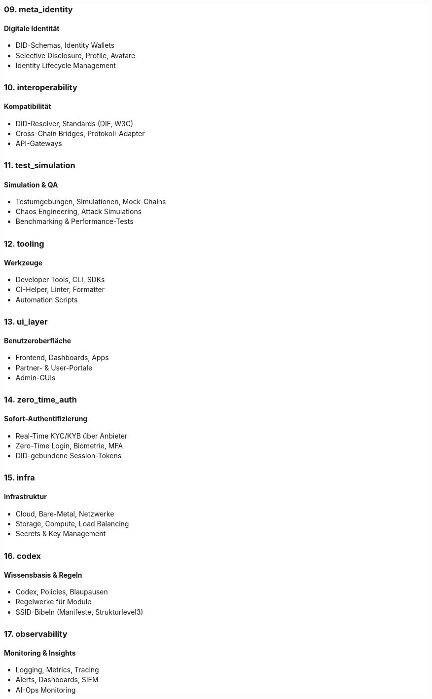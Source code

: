 ### 09. meta_identity
**Digitale Identität**
- DID-Schemas, Identity Wallets
- Selective Disclosure, Profile, Avatare
- Identity Lifecycle Management

### 10. interoperability
**Kompatibilität**
- DID-Resolver, Standards (DIF, W3C)
- Cross-Chain Bridges, Protokoll-Adapter
- API-Gateways

### 11. test_simulation
**Simulation & QA**
- Testumgebungen, Simulationen, Mock-Chains
- Chaos Engineering, Attack Simulations
- Benchmarking & Performance-Tests

### 12. tooling
**Werkzeuge**
- Developer Tools, CLI, SDKs
- CI-Helper, Linter, Formatter
- Automation Scripts

### 13. ui_layer
**Benutzeroberfläche**
- Frontend, Dashboards, Apps
- Partner- & User-Portale
- Admin-GUIs

### 14. zero_time_auth
**Sofort-Authentifizierung**
- Real-Time KYC/KYB über Anbieter
- Zero-Time Login, Biometrie, MFA
- DID-gebundene Session-Tokens

### 15. infra
**Infrastruktur**
- Cloud, Bare-Metal, Netzwerke
- Storage, Compute, Load Balancing
- Secrets & Key Management

### 16. codex
**Wissensbasis & Regeln**
- Codex, Policies, Blaupausen
- Regelwerke für Module
- SSID-Bibeln (Manifeste, Strukturlevel3)

### 17. observability
**Monitoring & Insights**
- Logging, Metrics, Tracing
- Alerts, Dashboards, SIEM
- AI-Ops Monitoring
